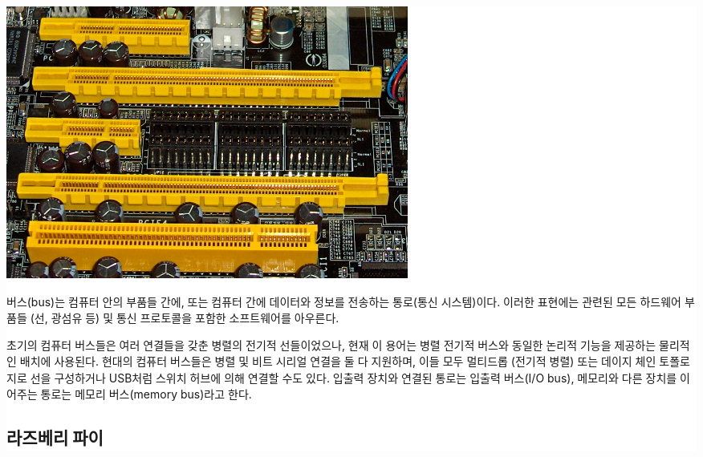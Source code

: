 <img alt="img_34.png" src="img/img_34.png" width="500"/>

버스(bus)는 컴퓨터 안의 부품들 간에, 또는 컴퓨터 간에 데이터와 정보를 전송하는 통로(통신 시스템)이다. 이러한 표현에는 관련된 모든 하드웨어 부품들 (선, 광섬유 등) 및 통신
프로토콜을 포함한 소프트웨어를 아우른다.

초기의 컴퓨터 버스들은 여러 연결들을 갖춘 병렬의 전기적 선들이었으나, 현재 이 용어는 병렬 전기적 버스와 동일한 논리적 기능을 제공하는 물리적인 배치에 사용된다. 현대의 컴퓨터 버스들은 병렬 및 비트 시리얼 연결을
둘 다 지원하며, 이들 모두 멀티드롭 (전기적 병렬) 또는 데이지 체인 토폴로지로 선을 구성하거나 USB처럼 스위치 허브에 의해 연결할 수도 있다. 입출력 장치와 연결된 통로는 입출력 버스(I/O bus), 메모리와
다른 장치를 이어주는 통로는 메모리 버스(memory bus)라고 한다.

## 라즈베리 파이
